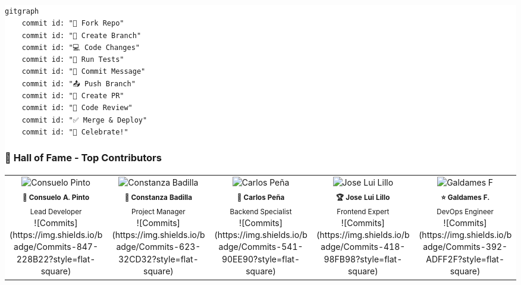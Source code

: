 ```mermaid
gitgraph
    commit id: "🍴 Fork Repo"
    commit id: "🌿 Create Branch"
    commit id: "💻 Code Changes" 
    commit id: "🧪 Run Tests"
    commit id: "📝 Commit Message"
    commit id: "📤 Push Branch"
    commit id: "🔄 Create PR"
    commit id: "👀 Code Review"
    commit id: "✅ Merge & Deploy"
    commit id: "🎉 Celebrate!"
```

### 👑 **Hall of Fame - Top Contributors**

<div align="center">

<table>
<tr>
<td align="center">
    <img src="https://avatars.githubusercontent.com/Arkanabytes?s=100" width="100px;" alt="Consuelo Pinto"/><br>
    <sub><b>🥇 Consuelo A. Pinto</b></sub><br>
    <sub>Lead Developer</sub><br>
    ![Commits](https://img.shields.io/badge/Commits-847-228B22?style=flat-square)
</td>
<td align="center">
    <img src="https://avatars.githubusercontent.com/Conybri?s=100" width="100px;" alt="Constanza Badilla"/><br>
    <sub><b>🥈 Constanza Badilla</b></sub><br>
    <sub>Project Manager</sub><br>
    ![Commits](https://img.shields.io/badge/Commits-623-32CD32?style=flat-square)
</td>
<td align="center">
    <img src="https://avatars.githubusercontent.com/Carlosssantonio?s=100" width="100px;" alt="Carlos Peña"/><br>
    <sub><b>🥉 Carlos Peña</b></sub><br>
    <sub>Backend Specialist</sub><br>
    ![Commits](https://img.shields.io/badge/Commits-541-90EE90?style=flat-square)
</td>
<td align="center">
    <img src="https://avatars.githubusercontent.com/Pilishijam-23?s=100" width="100px;" alt="Jose Lui Lillo"/><br>
    <sub><b>🏆 Jose Lui Lillo</b></sub><br>
    <sub>Frontend Expert</sub><br>
    ![Commits](https://img.shields.io/badge/Commits-418-98FB98?style=flat-square)
</td>
<td align="center">
    <img src="https://avatars.githubusercontent.com/galdamesf?s=100" width="100px;" alt="Galdames F"/><br>
    <sub><b>⭐ Galdames F.</b></sub><br>
    <sub>DevOps Engineer</sub><br>
    ![Commits](https://img.shields.io/badge/Commits-392-ADFF2F?style=flat-square)
</td>
</tr>
</table>
